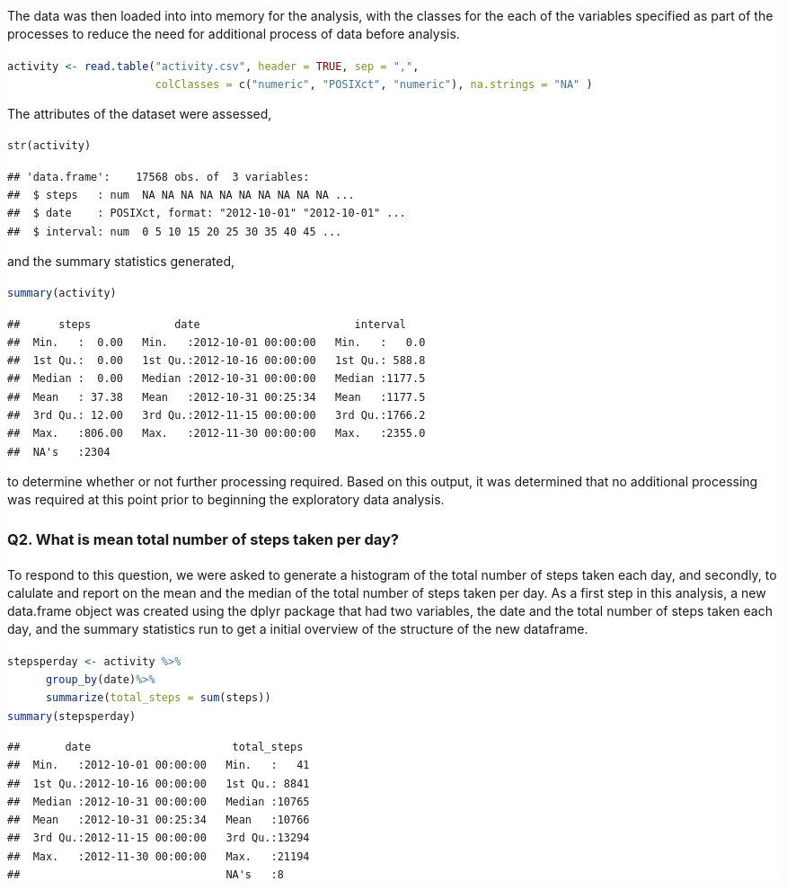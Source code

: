The data was then loaded into into memory for the analysis, with the classes for the each of the variables specified as part of the processes to reduce the need for additional process of data before analysis.  

```r
activity <- read.table("activity.csv", header = TRUE, sep = ",",
                       colClasses = c("numeric", "POSIXct", "numeric"), na.strings = "NA" )
```

The attributes of the dataset were assessed,   

```r
str(activity)
```

```
## 'data.frame':	17568 obs. of  3 variables:
##  $ steps   : num  NA NA NA NA NA NA NA NA NA NA ...
##  $ date    : POSIXct, format: "2012-10-01" "2012-10-01" ...
##  $ interval: num  0 5 10 15 20 25 30 35 40 45 ...
```

and the summary statistics generated,

```r
summary(activity)
```

```
##      steps             date                        interval     
##  Min.   :  0.00   Min.   :2012-10-01 00:00:00   Min.   :   0.0  
##  1st Qu.:  0.00   1st Qu.:2012-10-16 00:00:00   1st Qu.: 588.8  
##  Median :  0.00   Median :2012-10-31 00:00:00   Median :1177.5  
##  Mean   : 37.38   Mean   :2012-10-31 00:25:34   Mean   :1177.5  
##  3rd Qu.: 12.00   3rd Qu.:2012-11-15 00:00:00   3rd Qu.:1766.2  
##  Max.   :806.00   Max.   :2012-11-30 00:00:00   Max.   :2355.0  
##  NA's   :2304
```
to determine whether or not further processing required. Based on this output, it was determined that no additional processing was required at this point prior to beginning the exploratory data analysis.

### Q2. What is mean total number of steps taken per day?
To respond to this question, we were asked to generate a histogram of the total number of steps taken each day, and secondly, to calulate and report on the mean and the median of the total number of steps taken per day. As a first step in this analysis, a new data.frame object was created using the dplyr package that had two variables, the date and the total number of steps taken each day, and the summary statistics run to get a initial overview of the structure of the new dataframe.

```r
stepsperday <- activity %>%
      group_by(date)%>%
      summarize(total_steps = sum(steps))
summary(stepsperday)
```

```
##       date                      total_steps   
##  Min.   :2012-10-01 00:00:00   Min.   :   41  
##  1st Qu.:2012-10-16 00:00:00   1st Qu.: 8841  
##  Median :2012-10-31 00:00:00   Median :10765  
##  Mean   :2012-10-31 00:25:34   Mean   :10766  
##  3rd Qu.:2012-11-15 00:00:00   3rd Qu.:13294  
##  Max.   :2012-11-30 00:00:00   Max.   :21194  
##                                NA's   :8
```
